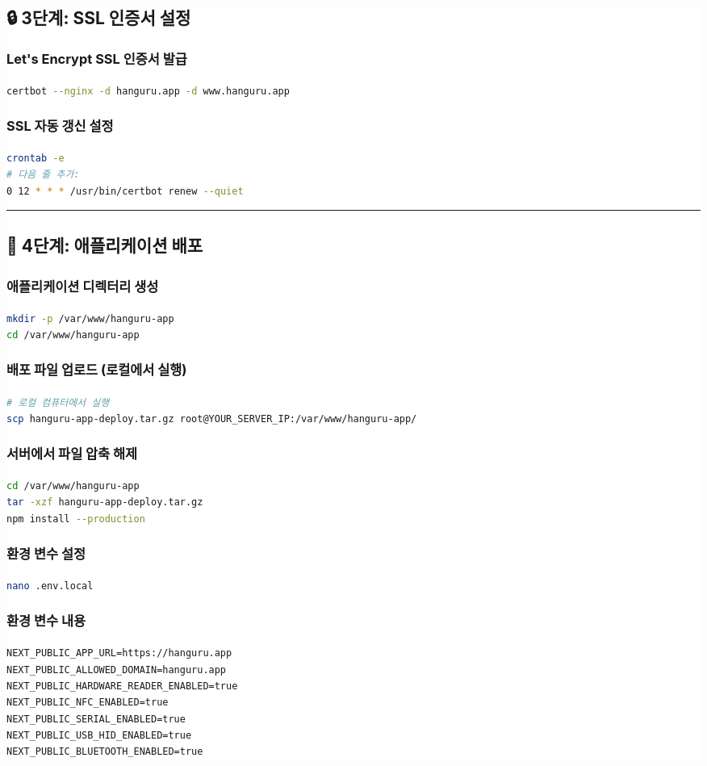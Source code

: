 
## 🔒 3단계: SSL 인증서 설정

### **Let's Encrypt SSL 인증서 발급**
```bash
certbot --nginx -d hanguru.app -d www.hanguru.app
```

### **SSL 자동 갱신 설정**
```bash
crontab -e
# 다음 줄 추가:
0 12 * * * /usr/bin/certbot renew --quiet
```

---

## 📁 4단계: 애플리케이션 배포

### **애플리케이션 디렉터리 생성**
```bash
mkdir -p /var/www/hanguru-app
cd /var/www/hanguru-app
```

### **배포 파일 업로드 (로컬에서 실행)**
```bash
# 로컬 컴퓨터에서 실행
scp hanguru-app-deploy.tar.gz root@YOUR_SERVER_IP:/var/www/hanguru-app/
```

### **서버에서 파일 압축 해제**
```bash
cd /var/www/hanguru-app
tar -xzf hanguru-app-deploy.tar.gz
npm install --production
```

### **환경 변수 설정**
```bash
nano .env.local
```

### **환경 변수 내용**
```env
NEXT_PUBLIC_APP_URL=https://hanguru.app
NEXT_PUBLIC_ALLOWED_DOMAIN=hanguru.app
NEXT_PUBLIC_HARDWARE_READER_ENABLED=true
NEXT_PUBLIC_NFC_ENABLED=true
NEXT_PUBLIC_SERIAL_ENABLED=true
NEXT_PUBLIC_USB_HID_ENABLED=true
NEXT_PUBLIC_BLUETOOTH_ENABLED=true
```
